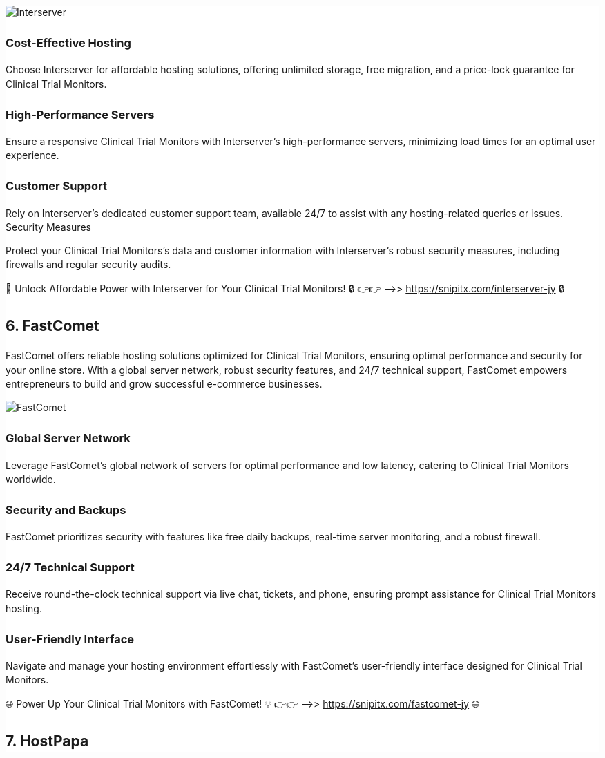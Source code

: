 ![Interserver](https://i.imgur.com/OM5dOEW.jpeg "Interserver Hosting")

### Cost-Effective Hosting
Choose Interserver for affordable hosting solutions, offering unlimited storage, free migration, and a price-lock guarantee for Clinical Trial Monitors.

### High-Performance Servers
Ensure a responsive Clinical Trial Monitors with Interserver’s high-performance servers, minimizing load times for an optimal user experience.

### Customer Support
Rely on Interserver’s dedicated customer support team, available 24/7 to assist with any hosting-related queries or issues.
Security Measures

Protect your Clinical Trial Monitors’s data and customer information with Interserver’s robust security measures, including firewalls and regular security audits.

💸 Unlock Affordable Power with Interserver for Your Clinical Trial Monitors! 🔒
👉👉 -->> https://snipitx.com/interserver-jy 🔒

## 6. FastComet

FastComet offers reliable hosting solutions optimized for Clinical Trial Monitors, ensuring optimal performance and security for your online store. With a global server network, robust security features, and 24/7 technical support, FastComet empowers entrepreneurs to build and grow successful e-commerce businesses.

![FastComet](https://i.imgur.com/7qgXuWp.png "FastComet Hosting")

### Global Server Network
Leverage FastComet’s global network of servers for optimal performance and low latency, catering to Clinical Trial Monitors worldwide.

### Security and Backups
FastComet prioritizes security with features like free daily backups, real-time server monitoring, and a robust firewall.

### 24/7 Technical Support
Receive round-the-clock technical support via live chat, tickets, and phone, ensuring prompt assistance for Clinical Trial Monitors hosting.

### User-Friendly Interface
Navigate and manage your hosting environment effortlessly with FastComet’s user-friendly interface designed for Clinical Trial Monitors.

🌐 Power Up Your Clinical Trial Monitors with FastComet! 💡
👉👉 -->> https://snipitx.com/fastcomet-jy 🌐

## 7. HostPapa
